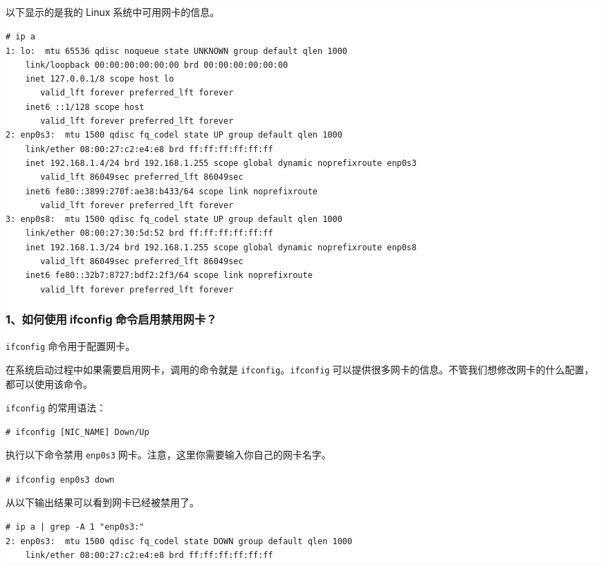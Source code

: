 
以下显示的是我的 Linux 系统中可用网卡的信息。



```
# ip a
1: lo:  mtu 65536 qdisc noqueue state UNKNOWN group default qlen 1000
    link/loopback 00:00:00:00:00:00 brd 00:00:00:00:00:00
    inet 127.0.0.1/8 scope host lo
       valid_lft forever preferred_lft forever
    inet6 ::1/128 scope host
       valid_lft forever preferred_lft forever
2: enp0s3:  mtu 1500 qdisc fq_codel state UP group default qlen 1000
    link/ether 08:00:27:c2:e4:e8 brd ff:ff:ff:ff:ff:ff
    inet 192.168.1.4/24 brd 192.168.1.255 scope global dynamic noprefixroute enp0s3
       valid_lft 86049sec preferred_lft 86049sec
    inet6 fe80::3899:270f:ae38:b433/64 scope link noprefixroute
       valid_lft forever preferred_lft forever
3: enp0s8:  mtu 1500 qdisc fq_codel state UP group default qlen 1000
    link/ether 08:00:27:30:5d:52 brd ff:ff:ff:ff:ff:ff
    inet 192.168.1.3/24 brd 192.168.1.255 scope global dynamic noprefixroute enp0s8
       valid_lft 86049sec preferred_lft 86049sec
    inet6 fe80::32b7:8727:bdf2:2f3/64 scope link noprefixroute
       valid_lft forever preferred_lft forever
```

### 1、如何使用 ifconfig 命令启用禁用网卡？


`ifconfig` 命令用于配置网卡。


在系统启动过程中如果需要启用网卡，调用的命令就是 `ifconfig`。`ifconfig` 可以提供很多网卡的信息。不管我们想修改网卡的什么配置，都可以使用该命令。


`ifconfig` 的常用语法：



```
# ifconfig [NIC_NAME] Down/Up
```

执行以下命令禁用 `enp0s3` 网卡。注意，这里你需要输入你自己的网卡名字。



```
# ifconfig enp0s3 down
```

从以下输出结果可以看到网卡已经被禁用了。



```
# ip a | grep -A 1 "enp0s3:"
2: enp0s3:  mtu 1500 qdisc fq_codel state DOWN group default qlen 1000
    link/ether 08:00:27:c2:e4:e8 brd ff:ff:ff:ff:ff:ff
```
